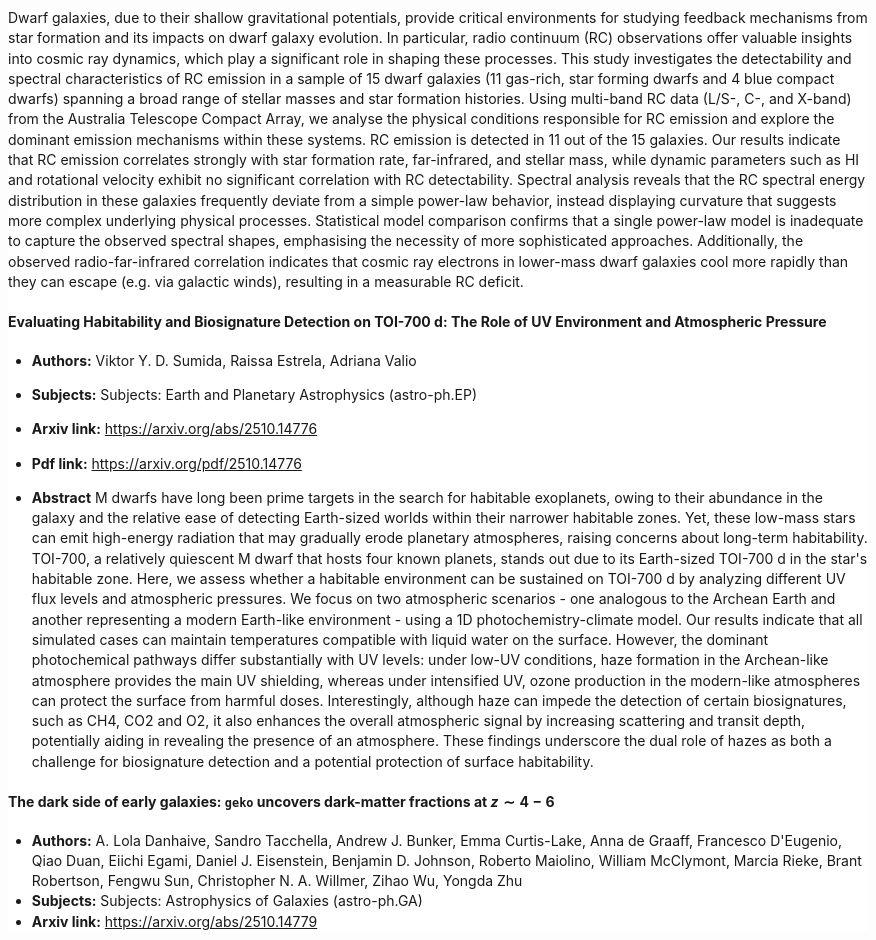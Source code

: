  Dwarf galaxies, due to their shallow gravitational potentials, provide critical environments for studying feedback mechanisms from star formation and its impacts on dwarf galaxy evolution. In particular, radio continuum (RC) observations offer valuable insights into cosmic ray dynamics, which play a significant role in shaping these processes. This study investigates the detectability and spectral characteristics of RC emission in a sample of 15 dwarf galaxies (11 gas-rich, star forming dwarfs and 4 blue compact dwarfs) spanning a broad range of stellar masses and star formation histories. Using multi-band RC data (L/S-, C-, and X-band) from the Australia Telescope Compact Array, we analyse the physical conditions responsible for RC emission and explore the dominant emission mechanisms within these systems. RC emission is detected in 11 out of the 15 galaxies. Our results indicate that RC emission correlates strongly with star formation rate, far-infrared, and stellar mass, while dynamic parameters such as HI and rotational velocity exhibit no significant correlation with RC detectability. Spectral analysis reveals that the RC spectral energy distribution in these galaxies frequently deviate from a simple power-law behavior, instead displaying curvature that suggests more complex underlying physical processes. Statistical model comparison confirms that a single power-law model is inadequate to capture the observed spectral shapes, emphasising the necessity of more sophisticated approaches. Additionally, the observed radio-far-infrared correlation indicates that cosmic ray electrons in lower-mass dwarf galaxies cool more rapidly than they can escape (e.g. via galactic winds), resulting in a measurable RC deficit.
#### Evaluating Habitability and Biosignature Detection on TOI-700 d: The Role of UV Environment and Atmospheric Pressure
 - **Authors:** Viktor Y. D. Sumida, Raissa Estrela, Adriana Valio
 - **Subjects:** Subjects:
Earth and Planetary Astrophysics (astro-ph.EP)
 - **Arxiv link:** https://arxiv.org/abs/2510.14776

 - **Pdf link:** https://arxiv.org/pdf/2510.14776

 - **Abstract**
 M dwarfs have long been prime targets in the search for habitable exoplanets, owing to their abundance in the galaxy and the relative ease of detecting Earth-sized worlds within their narrower habitable zones. Yet, these low-mass stars can emit high-energy radiation that may gradually erode planetary atmospheres, raising concerns about long-term habitability. TOI-700, a relatively quiescent M dwarf that hosts four known planets, stands out due to its Earth-sized TOI-700 d in the star's habitable zone. Here, we assess whether a habitable environment can be sustained on TOI-700 d by analyzing different UV flux levels and atmospheric pressures. We focus on two atmospheric scenarios - one analogous to the Archean Earth and another representing a modern Earth-like environment - using a 1D photochemistry-climate model. Our results indicate that all simulated cases can maintain temperatures compatible with liquid water on the surface. However, the dominant photochemical pathways differ substantially with UV levels: under low-UV conditions, haze formation in the Archean-like atmosphere provides the main UV shielding, whereas under intensified UV, ozone production in the modern-like atmospheres can protect the surface from harmful doses. Interestingly, although haze can impede the detection of certain biosignatures, such as CH4, CO2 and O2, it also enhances the overall atmospheric signal by increasing scattering and transit depth, potentially aiding in revealing the presence of an atmosphere. These findings underscore the dual role of hazes as both a challenge for biosignature detection and a potential protection of surface habitability.
#### The dark side of early galaxies: $\texttt{geko}$ uncovers dark-matter fractions at $z\sim4-6$
 - **Authors:** A. Lola Danhaive, Sandro Tacchella, Andrew J. Bunker, Emma Curtis-Lake, Anna de Graaff, Francesco D'Eugenio, Qiao Duan, Eiichi Egami, Daniel J. Eisenstein, Benjamin D. Johnson, Roberto Maiolino, William McClymont, Marcia Rieke, Brant Robertson, Fengwu Sun, Christopher N. A. Willmer, Zihao Wu, Yongda Zhu
 - **Subjects:** Subjects:
Astrophysics of Galaxies (astro-ph.GA)
 - **Arxiv link:** https://arxiv.org/abs/2510.14779
